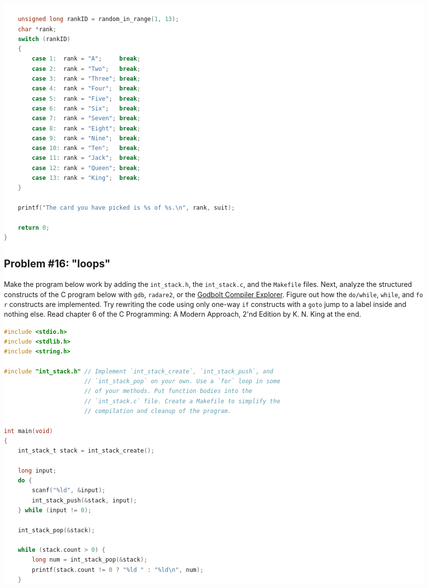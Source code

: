 ```c

    unsigned long rankID = random_in_range(1, 13);
    char *rank;
    switch (rankID)
    {
        case 1:  rank = "A";     break;
        case 2:  rank = "Two";   break;
        case 3:  rank = "Three"; break;
        case 4:  rank = "Four";  break;
        case 5:  rank = "Five";  break;
        case 6:  rank = "Six";   break;
        case 7:  rank = "Seven"; break;
        case 8:  rank = "Eight"; break;
        case 9:  rank = "Nine";  break;
        case 10: rank = "Ten";   break;
        case 11: rank = "Jack";  break;
        case 12: rank = "Queen"; break;
        case 13: rank = "King";  break;
    }

    printf("The card you have picked is %s of %s.\n", rank, suit);

    return 0;
}
```

## Problem #16: "loops"

Make the program below work by adding the `int_stack.h`, the `int_stack.c`, and
the `Makefile` files. Next, analyze the structured constructs of the C program
below with `gdb`, `radare2`, or the [Godbolt Compiler Explorer](https://godbolt.org).
Figure out how the `do/while`, `while`, and `for` constructs are implemented.
Try rewriting the code using only one-way `if` constructs with a `goto` jump to
a label inside and nothing else. Read chapter 6 of the C Programming: A Modern
Approach, 2'nd Edition by K. N. King at the end.

```c
#include <stdio.h>
#include <stdlib.h>
#include <string.h>

#include "int_stack.h" // Implement `int_stack_create`, `int_stack_push`, and
                       // `int_stack_pop` on your own. Use a `for` loop in some
                       // of your methods. Put function bodies into the
                       // `int_stack.c` file. Create a Makefile to simplify the
                       // compilation and cleanup of the program.

int main(void)
{
    int_stack_t stack = int_stack_create();

    long input;
    do {
        scanf("%ld", &input);
        int_stack_push(&stack, input);
    } while (input != 0);

    int_stack_pop(&stack);

    while (stack.count > 0) {
        long num = int_stack_pop(&stack);
        printf(stack.count != 0 ? "%ld " : "%ld\n", num);
    }
```